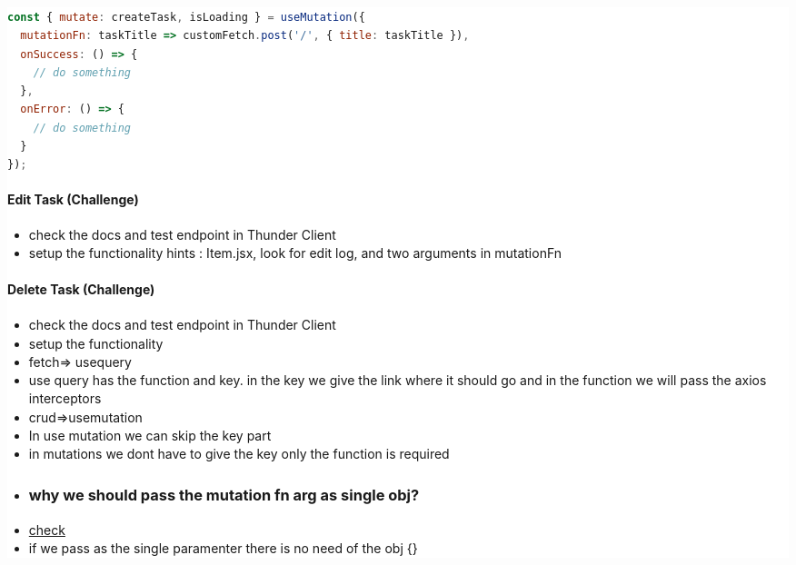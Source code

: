 ```js
const { mutate: createTask, isLoading } = useMutation({
  mutationFn: taskTitle => customFetch.post('/', { title: taskTitle }),
  onSuccess: () => {
    // do something
  },
  onError: () => {
    // do something
  }
});
```

#### Edit Task (Challenge)

- check the docs and test endpoint in Thunder Client
- setup the functionality
  hints : Item.jsx, look for edit log, and two arguments in mutationFn

#### Delete Task (Challenge)

- check the docs and test endpoint in Thunder Client
- setup the functionality
- fetch=> usequery
- use query has the function and key. in the key we give the link where it should go and in the function we will pass the axios interceptors
- crud=>usemutation
- In use mutation we can skip the key part
- in mutations we dont have to give the key only the function is required
- ### why we should pass the mutation fn arg as single obj?
- [check](https://chat.openai.com/share/590d1643-6a0a-410e-80d7-55b09c500619)
- if we pass as the single paramenter there is no need of the obj {}
